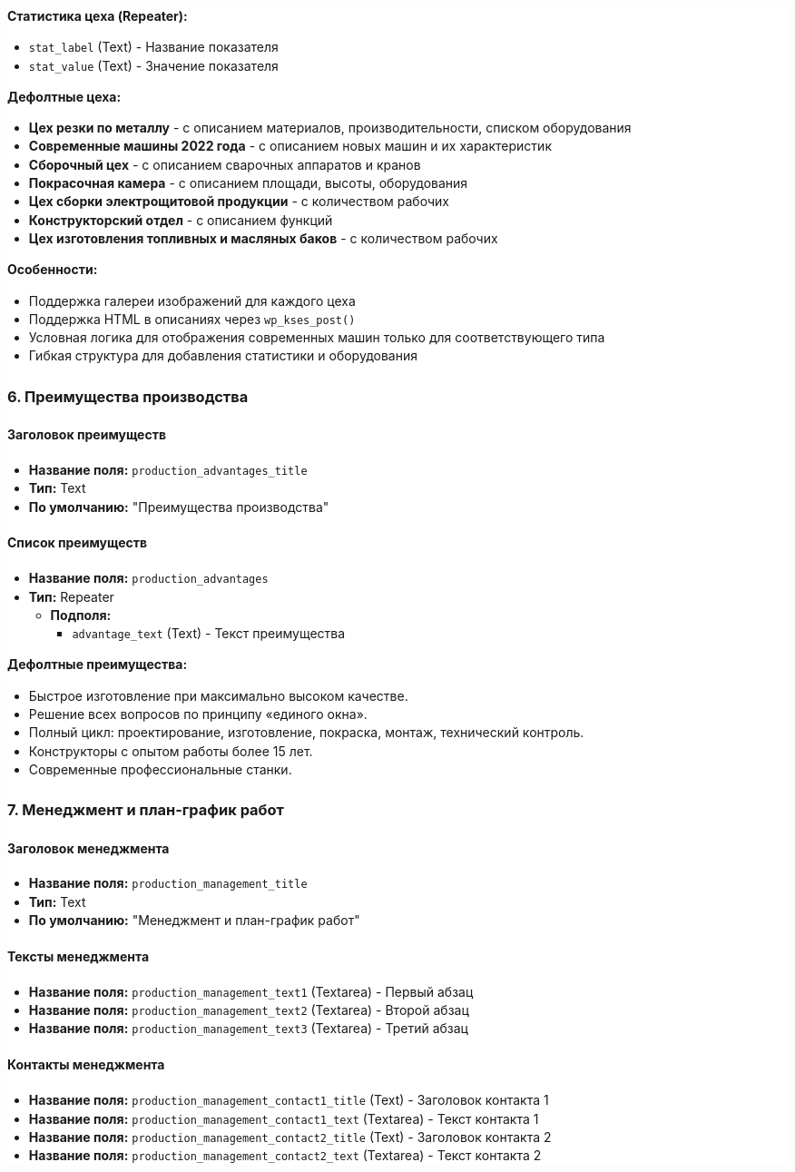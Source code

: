 **Статистика цеха (Repeater):**
- `stat_label` (Text) - Название показателя
- `stat_value` (Text) - Значение показателя

**Дефолтные цеха:**
- **Цех резки по металлу** - с описанием материалов, производительности, списком оборудования
- **Современные машины 2022 года** - с описанием новых машин и их характеристик
- **Сборочный цех** - с описанием сварочных аппаратов и кранов
- **Покрасочная камера** - с описанием площади, высоты, оборудования
- **Цех сборки электрощитовой продукции** - с количеством рабочих
- **Конструкторский отдел** - с описанием функций
- **Цех изготовления топливных и масляных баков** - с количеством рабочих

**Особенности:**
- Поддержка галереи изображений для каждого цеха
- Поддержка HTML в описаниях через `wp_kses_post()`
- Условная логика для отображения современных машин только для соответствующего типа
- Гибкая структура для добавления статистики и оборудования

### 6. Преимущества производства

#### Заголовок преимуществ
- **Название поля:** `production_advantages_title`
- **Тип:** Text
- **По умолчанию:** "Преимущества производства"

#### Список преимуществ
- **Название поля:** `production_advantages`
- **Тип:** Repeater
  - **Подполя:**
    - `advantage_text` (Text) - Текст преимущества

**Дефолтные преимущества:**
- Быстрое изготовление при максимально высоком качестве.
- Решение всех вопросов по принципу «единого окна».
- Полный цикл: проектирование, изготовление, покраска, монтаж, технический контроль.
- Конструкторы с опытом работы более 15 лет.
- Современные профессиональные станки.

### 7. Менеджмент и план-график работ

#### Заголовок менеджмента
- **Название поля:** `production_management_title`
- **Тип:** Text
- **По умолчанию:** "Менеджмент и план-график работ"

#### Тексты менеджмента
- **Название поля:** `production_management_text1` (Textarea) - Первый абзац
- **Название поля:** `production_management_text2` (Textarea) - Второй абзац
- **Название поля:** `production_management_text3` (Textarea) - Третий абзац

#### Контакты менеджмента
- **Название поля:** `production_management_contact1_title` (Text) - Заголовок контакта 1
- **Название поля:** `production_management_contact1_text` (Textarea) - Текст контакта 1
- **Название поля:** `production_management_contact2_title` (Text) - Заголовок контакта 2
- **Название поля:** `production_management_contact2_text` (Textarea) - Текст контакта 2
